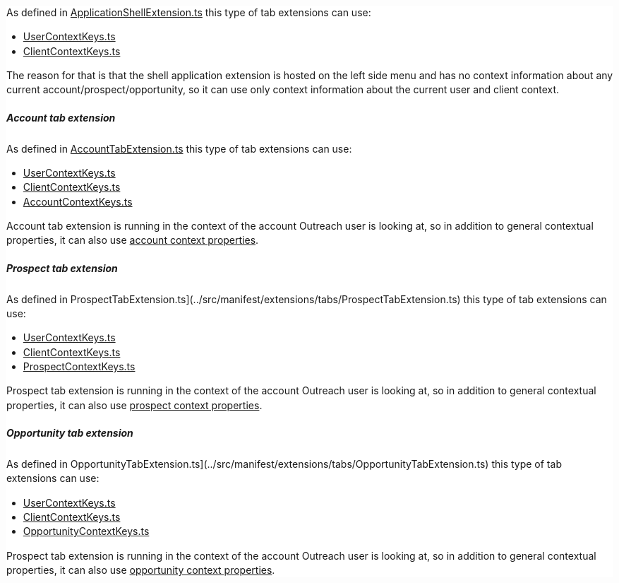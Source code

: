 As defined in [ApplicationShellExtension.ts](../src/manifest/extensions/shell/types/ApplicationShellExtension.ts) this
type of tab extensions can use:

- [UserContextKeys.ts](../src/context/keys/UserContextKeys.ts)
- [ClientContextKeys.ts](../src/context/keys/ClientContextKeys.ts)

The reason for that is that the shell application extension is hosted on the left side menu and has no context
information about any current account/prospect/opportunity, so it can use only context information about the current
user and client context.

##### Account tab extension

As defined in [AccountTabExtension.ts](../src/manifest/extensions/tabs/types/AccountTabExtension.ts) this type of tab
extensions can use:

- [UserContextKeys.ts](../src/context/keys/UserContextKeys.ts)
- [ClientContextKeys.ts](../src/context/keys/ClientContextKeys.ts)
- [AccountContextKeys.ts](../src/context/keys/AccountContextKeys.ts)

Account tab extension is running in the context of the account Outreach user is looking at, so in addition to general
contextual properties, it can also use [account context properties](../src/context/host/AccountContext.ts).

##### Prospect tab extension

As defined in ProspectTabExtension.ts](../src/manifest/extensions/tabs/ProspectTabExtension.ts) this type of tab
extensions can use:

- [UserContextKeys.ts](../src/context/keys/UserContextKeys.ts)
- [ClientContextKeys.ts](../src/context/keys/ClientContextKeys.ts)
- [ProspectContextKeys.ts](../src/context/keys/ProspectContextKeys.ts)

Prospect tab extension is running in the context of the account Outreach user is looking at, so in addition to general
contextual properties, it can also use [prospect context properties](../src/context/host/ProspectContext.ts).

##### Opportunity tab extension

As defined in OpportunityTabExtension.ts](../src/manifest/extensions/tabs/OpportunityTabExtension.ts) this type of tab
extensions can use:

- [UserContextKeys.ts](../src/context/keys/UserContextKeys.ts)
- [ClientContextKeys.ts](../src/context/keys/ClientContextKeys.ts)
- [OpportunityContextKeys.ts](../src/context/keys/OpportunityContextKeys.ts)

Prospect tab extension is running in the context of the account Outreach user is looking at, so in addition to general
contextual properties, it can also use [opportunity context properties](../src/context/host/OpportunityContext.ts).
